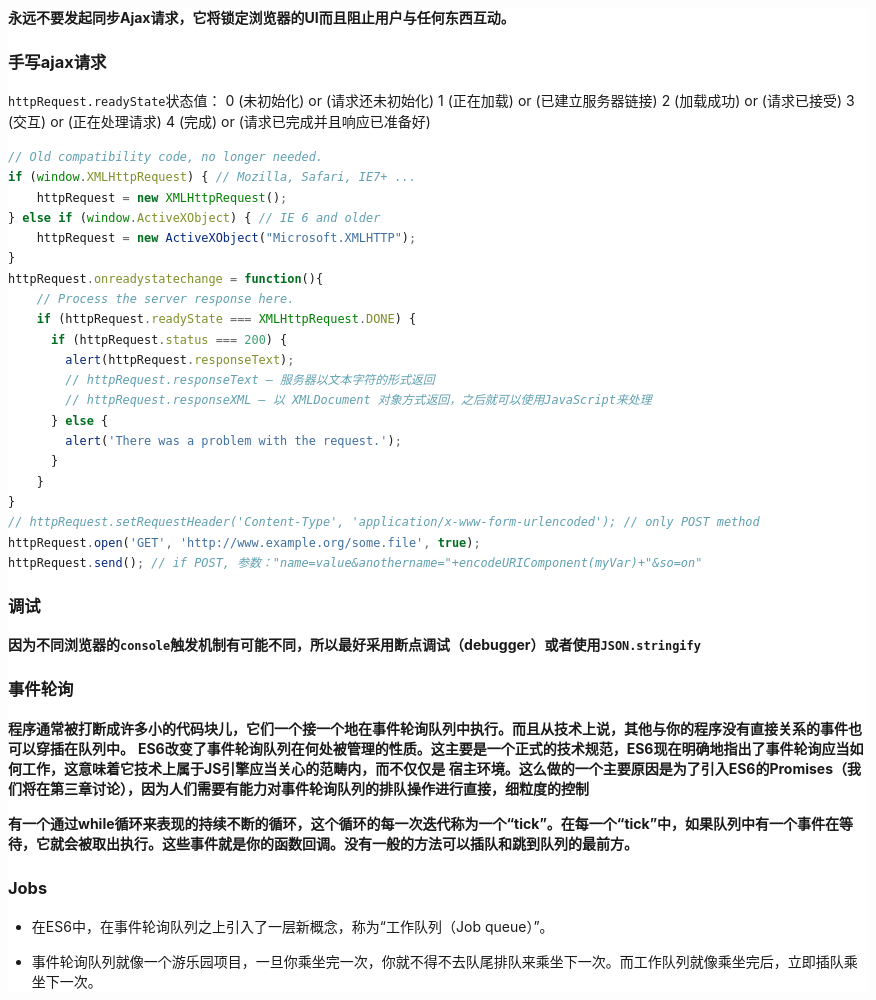 **永远不要发起同步Ajax请求，它将锁定浏览器的UI而且阻止用户与任何东西互动。**

### 手写ajax请求
`httpRequest.readyState`状态值：
0 (未初始化) or (请求还未初始化)
1 (正在加载) or (已建立服务器链接)
2 (加载成功) or (请求已接受)
3 (交互) or (正在处理请求)
4 (完成) or (请求已完成并且响应已准备好)
```js
// Old compatibility code, no longer needed.
if (window.XMLHttpRequest) { // Mozilla, Safari, IE7+ ...
    httpRequest = new XMLHttpRequest();
} else if (window.ActiveXObject) { // IE 6 and older
    httpRequest = new ActiveXObject("Microsoft.XMLHTTP");
}
httpRequest.onreadystatechange = function(){
    // Process the server response here.
    if (httpRequest.readyState === XMLHttpRequest.DONE) {
      if (httpRequest.status === 200) {
        alert(httpRequest.responseText);
        // httpRequest.responseText – 服务器以文本字符的形式返回
        // httpRequest.responseXML – 以 XMLDocument 对象方式返回，之后就可以使用JavaScript来处理
      } else {
        alert('There was a problem with the request.');
      }
    }
}
// httpRequest.setRequestHeader('Content-Type', 'application/x-www-form-urlencoded'); // only POST method
httpRequest.open('GET', 'http://www.example.org/some.file', true);
httpRequest.send(); // if POST, 参数："name=value&anothername="+encodeURIComponent(myVar)+"&so=on"

```

### 调试

**因为不同浏览器的`console`触发机制有可能不同，所以最好采用断点调试（debugger）或者使用`JSON.stringify`**

### 事件轮询

**程序通常被打断成许多小的代码块儿，它们一个接一个地在事件轮询队列中执行。而且从技术上说，其他与你的程序没有直接关系的事件也可以穿插在队列中。**
**ES6改变了事件轮询队列在何处被管理的性质。这主要是一个正式的技术规范，ES6现在明确地指出了事件轮询应当如何工作，这意味着它技术上属于JS引擎应当关心的范畴内，而不仅仅是 宿主环境。这么做的一个主要原因是为了引入ES6的Promises（我们将在第三章讨论），因为人们需要有能力对事件轮询队列的排队操作进行直接，细粒度的控制**

**有一个通过while循环来表现的持续不断的循环，这个循环的每一次迭代称为一个“tick”。在每一个“tick”中，如果队列中有一个事件在等待，它就会被取出执行。这些事件就是你的函数回调。没有一般的方法可以插队和跳到队列的最前方。**

### Jobs

- 在ES6中，在事件轮询队列之上引入了一层新概念，称为“工作队列（Job queue）”。

- 事件轮询队列就像一个游乐园项目，一旦你乘坐完一次，你就不得不去队尾排队来乘坐下一次。而工作队列就像乘坐完后，立即插队乘坐下一次。
